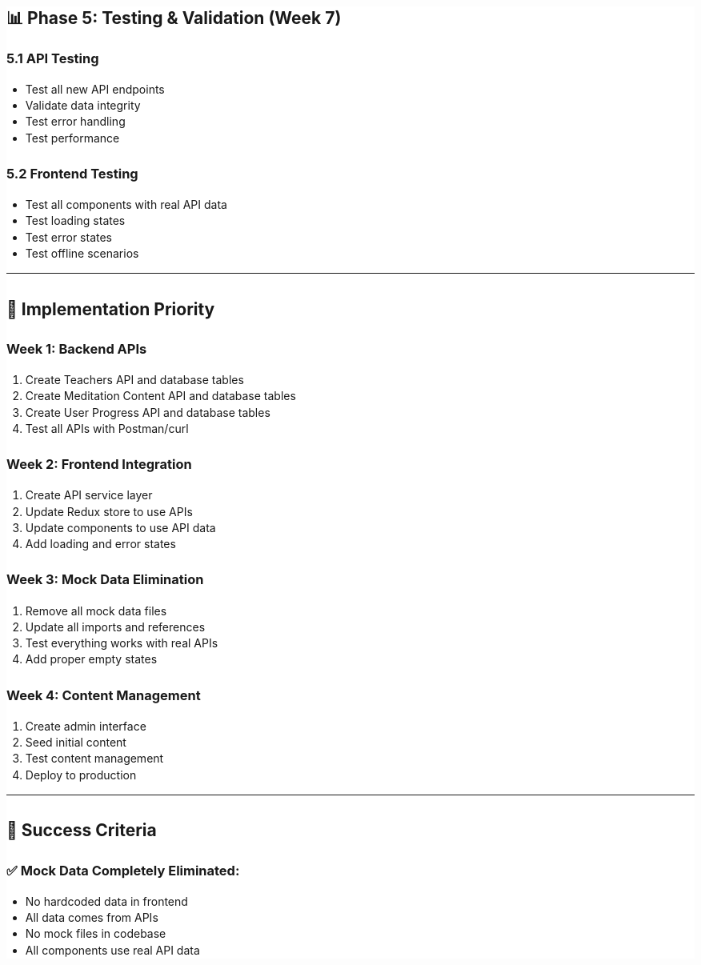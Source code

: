## 📊 **Phase 5: Testing & Validation (Week 7)**

### **5.1 API Testing**
- Test all new API endpoints
- Validate data integrity
- Test error handling
- Test performance

### **5.2 Frontend Testing**
- Test all components with real API data
- Test loading states
- Test error states
- Test offline scenarios

---

## 🚀 **Implementation Priority**

### **Week 1: Backend APIs**
1. Create Teachers API and database tables
2. Create Meditation Content API and database tables
3. Create User Progress API and database tables
4. Test all APIs with Postman/curl

### **Week 2: Frontend Integration**
1. Create API service layer
2. Update Redux store to use APIs
3. Update components to use API data
4. Add loading and error states

### **Week 3: Mock Data Elimination**
1. Remove all mock data files
2. Update all imports and references
3. Test everything works with real APIs
4. Add proper empty states

### **Week 4: Content Management**
1. Create admin interface
2. Seed initial content
3. Test content management
4. Deploy to production

---

## 🎯 **Success Criteria**

### **✅ Mock Data Completely Eliminated:**
- No hardcoded data in frontend
- All data comes from APIs
- No mock files in codebase
- All components use real API data
